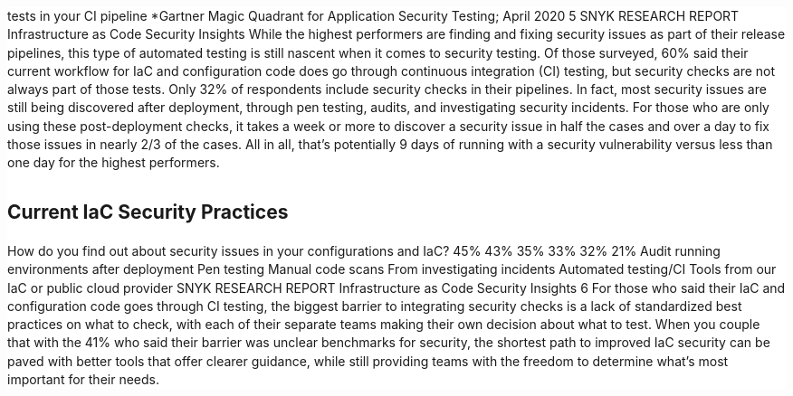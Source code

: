 tests in your CI pipeline
*Gartner Magic Quadrant for Application 
Security Testing; April 2020
5
SNYK RESEARCH REPORT
Infrastructure as Code Security Insights 
While the highest performers are finding and fixing security issues as part of their release 
pipelines, this type of automated testing is still nascent when it comes to security testing. 
Of those surveyed, 60% said their current workflow for IaC and configuration code does 
go through continuous integration (CI) testing, but security checks are not always part of 
those tests. Only 32% of respondents include security checks in their pipelines. In fact, most 
security issues are still being discovered after deployment, through pen testing, audits, and 
investigating security incidents. For those who are only using these post-deployment checks, 
it takes a week or more to discover a security issue in half the cases and over a day to fix 
those issues in nearly 2/3 of the cases. All in all, that’s potentially 9 days of running with a 
security vulnerability versus less than one day for the highest performers.

## Current IaC Security Practices
How do you find out about security 
issues in your configurations and IaC?
45%
43%
35%
33%
32%
21%
Audit running 
environments 
after deployment 
Pen testing
Manual code 
scans
From investigating 
incidents
Automated 
testing/CI
Tools from our 
IaC or public 
cloud provider
SNYK RESEARCH REPORT
Infrastructure as Code Security Insights 
6
For those who said their IaC and configuration code goes 
through CI testing, the biggest barrier to integrating security 
checks is a lack of standardized best practices on what to check, 
with each of their separate teams making their own decision 
about what to test. When you couple that with the 41% who 
said their barrier was unclear benchmarks for security, the 
shortest path to improved IaC security can be  paved with 
better tools that offer clearer guidance, while still providing 
teams with the freedom to determine what’s most important 
for their needs. 
